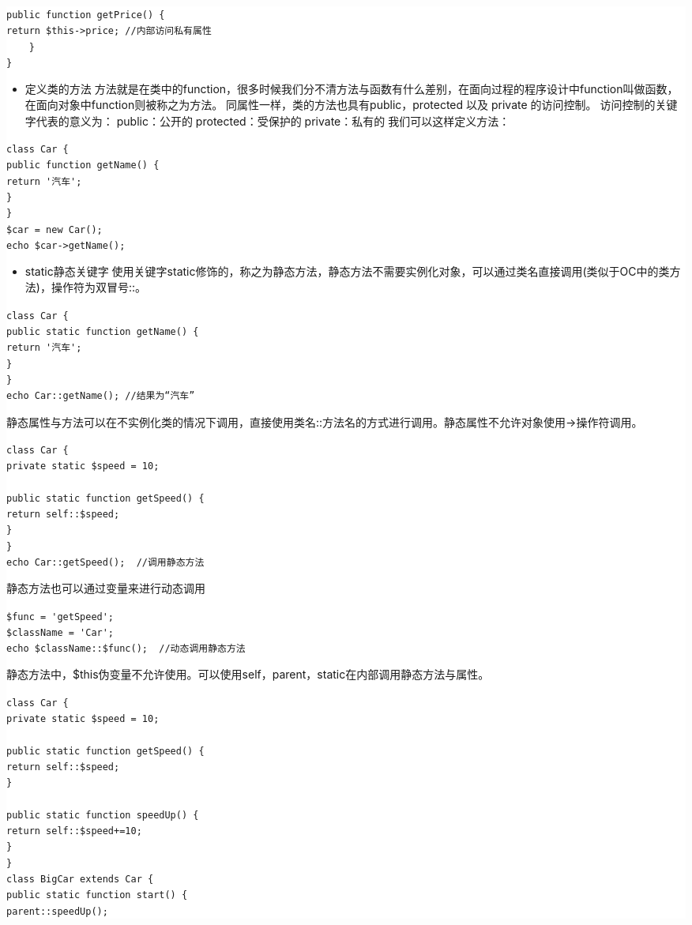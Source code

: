 ```
public function getPrice() {
return $this->price; //内部访问私有属性
​    }
}
```
- 定义类的方法
方法就是在类中的function，很多时候我们分不清方法与函数有什么差别，在面向过程的程序设计中function叫做函数，在面向对象中function则被称之为方法。
同属性一样，类的方法也具有public，protected 以及 private 的访问控制。
访问控制的关键字代表的意义为：
public：公开的
protected：受保护的
private：私有的
我们可以这样定义方法：
```
class Car {
public function getName() {
return '汽车';
}
​}
$car = new Car();
echo $car->getName();
```
- static静态关键字
使用关键字static修饰的，称之为静态方法，静态方法不需要实例化对象，可以通过类名直接调用(类似于OC中的类方法)，操作符为双冒号::。
```
class Car {
public static function getName() {
return '汽车';
}
​}
echo Car::getName(); //结果为“汽车”
```
静态属性与方法可以在不实例化类的情况下调用，直接使用类名::方法名的方式进行调用。静态属性不允许对象使用->操作符调用。
```
class Car {
private static $speed = 10;

public static function getSpeed() {
return self::$speed;
}
}
echo Car::getSpeed();  //调用静态方法
```
静态方法也可以通过变量来进行动态调用
```
$func = 'getSpeed';
$className = 'Car';
echo $className::$func();  //动态调用静态方法
```
静态方法中，$this伪变量不允许使用。可以使用self，parent，static在内部调用静态方法与属性。
```
class Car {
private static $speed = 10;

public static function getSpeed() {
return self::$speed;
}

public static function speedUp() {
return self::$speed+=10;
}
}
class BigCar extends Car {
public static function start() {
parent::speedUp();
```